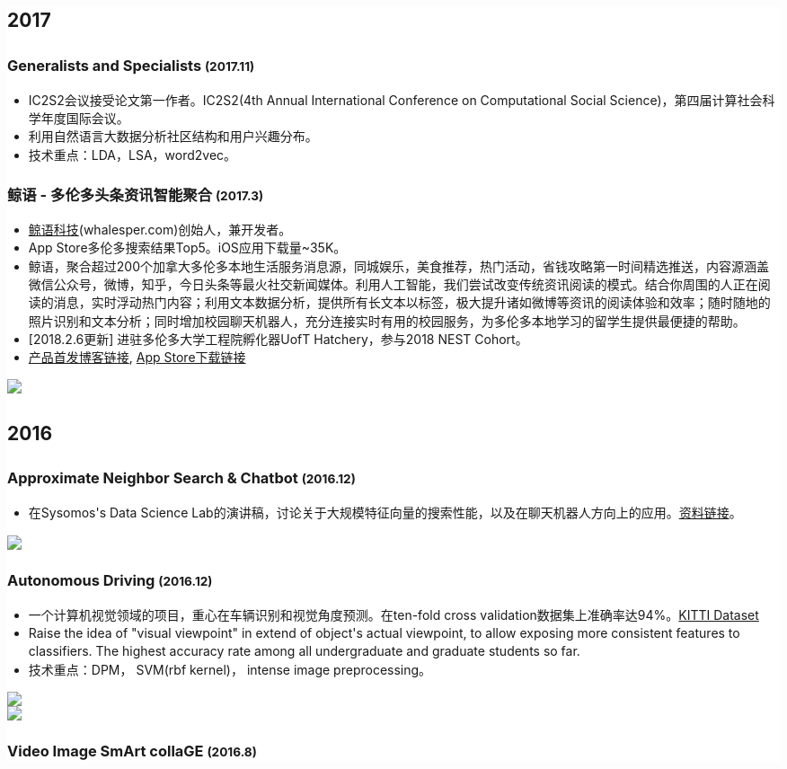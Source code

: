 ## 2017

### Generalists and Specialists <small>(2017.11)</small>

- IC2S2会议接受论文第一作者。IC2S2(4th Annual International Conference on Computational Social Science)，第四届计算社会科学年度国际会议。
- 利用自然语言大数据分析社区结构和用户兴趣分布。
- 技术重点：LDA，LSA，word2vec。


### 鲸语 - 多伦多头条资讯智能聚合 <small>(2017.3)</small>

- [鲸语科技](http://whalesper.com/)(whalesper.com)创始人，兼开发者。
- App Store多伦多搜索结果Top5。iOS应用下载量~35K。
- 鲸语，聚合超过200个加拿大多伦多本地生活服务消息源，同城娱乐，美食推荐，热门活动，省钱攻略第一时间精选推送，内容源涵盖微信公众号，微博，知乎，今日头条等最火社交新闻媒体。利用人工智能，我们尝试改变传统资讯阅读的模式。结合你周围的人正在阅读的消息，实时浮动热门内容；利用文本数据分析，提供所有长文本以标签，极大提升诸如微博等资讯的阅读体验和效率；随时随地的照片识别和文本分析；同时增加校园聊天机器人，充分连接实时有用的校园服务，为多伦多本地学习的留学生提供最便捷的帮助。
- [2018.2.6更新] 进驻多伦多大学工程院孵化器UofT Hatchery，参与2018 NEST Cohort。
- [产品首发博客链接](http://chocoluffy.com/2017/03/20/App%E9%A6%96%E5%8F%91%EF%BD%9C%E9%B2%B8%E8%AF%AD-%E5%A4%9A%E4%BC%A6%E5%A4%9A%E7%8E%A9%E4%B9%90%E6%94%BB%E7%95%A5%E7%AC%AC%E4%B8%80%E5%85%A5%E5%8F%A3/),  [App Store下载链接](https://itunes.apple.com/ca/app/%E9%B2%B8%E8%AF%AD-%E5%A4%9A%E4%BC%A6%E5%A4%9A%E7%8E%A9%E4%B9%90%E6%94%BB%E7%95%A5%E7%AC%AC%E4%B8%80%E5%85%A5%E5%8F%A3/id1196585674?mt=8)

<img src="https://raw.githubusercontent.com/chocoluffy/blog_assets/gh-pages/%E9%B2%B8%E8%AF%ADlogo.jpg" style="display: block; margin: 0 auto; max-height: 300px">

## 2016

### Approximate Neighbor Search & Chatbot <small>(2016.12)</small>

- 在Sysomos's Data Science Lab的演讲稿，讨论关于大规模特征向量的搜索性能，以及在聊天机器人方向上的应用。[资料链接](https://docs.google.com/presentation/d/1QA_91iqOjExL7pIOm7K9d-BUiKl5aerbAykEUHUzfZQ/edit?usp=sharing)。

<img src="https://raw.githubusercontent.com/chocoluffy/blog_assets/gh-pages/sysomos-talk.jpg" style="display: block; margin: 0 auto; max-height: 300px">


### Autonomous Driving <small>(2016.12)</small>

- 一个计算机视觉领域的项目，重心在车辆识别和视觉角度预测。在ten-fold cross validation数据集上准确率达94%。[KITTI  Dataset](http://www.cvlibs.net/datasets/kitti/eval_object.php)
- Raise the idea of "visual viewpoint" in extend of object's actual viewpoint, to allow exposing more consistent features to classifiers. The highest accuracy rate among all undergraduate and graduate students so far.
- 技术重点：DPM， SVM(rbf kernel)， intense image preprocessing。

<img src="https://raw.githubusercontent.com/chocoluffy/blog_assets/master/auto-driving-optimized.gif" style="display: block; margin: 0 auto; max-height: 300px">
<img src="https://raw.githubusercontent.com/chocoluffy/blog_assets/master/auto-driving2.jpg" style="display: block; margin: 0 auto; max-height: 300px">


### Video Image SmArt collaGE <small>(2016.8)</small>
